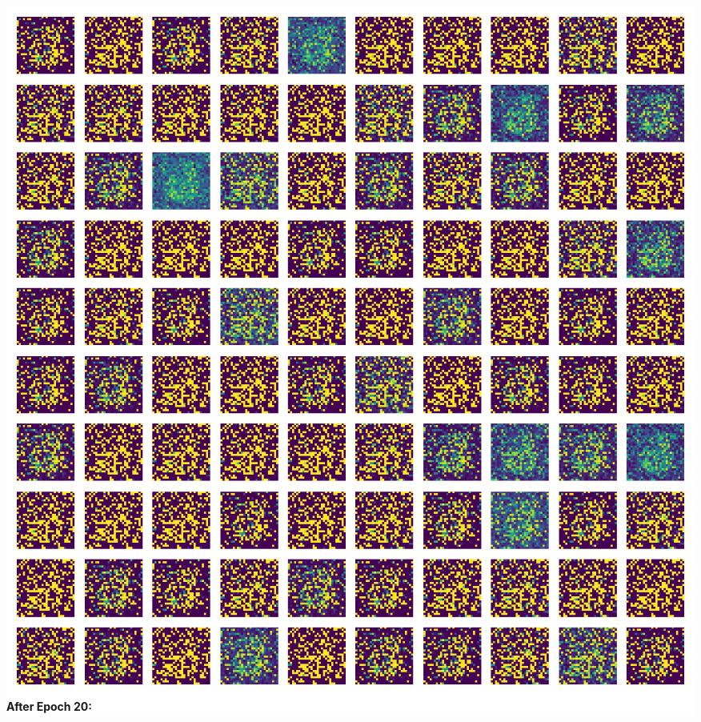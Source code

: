 ![](https://github.com/Suraj-Jha1508/Deep_Learning_CS677/blob/master/assignment_9/geneartive_model_image_0001.png)
	**After Epoch 20:**